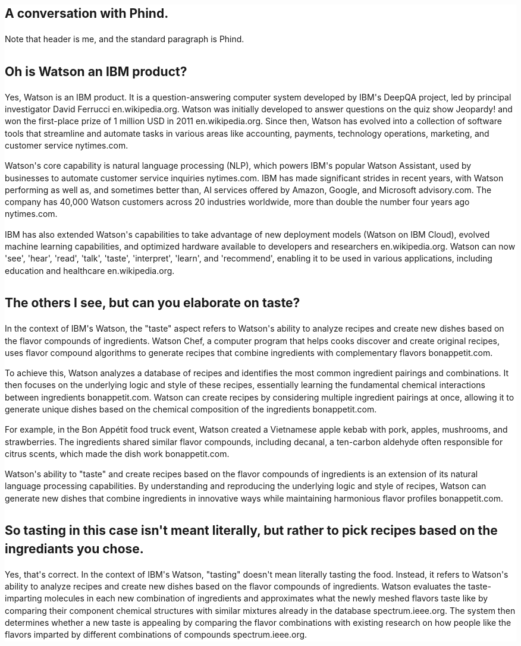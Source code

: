 ## A conversation with Phind.
Note that header is me, and the standard paragraph is Phind.

## Oh is Watson an IBM product?

Yes, Watson is an IBM product. It is a question-answering computer system developed by IBM's DeepQA project, led by principal investigator David Ferrucci en.wikipedia.org. Watson was initially developed to answer questions on the quiz show Jeopardy! and won the first-place prize of 1 million USD in 2011 en.wikipedia.org. Since then, Watson has evolved into a collection of software tools that streamline and automate tasks in various areas like accounting, payments, technology operations, marketing, and customer service nytimes.com.

Watson's core capability is natural language processing (NLP), which powers IBM's popular Watson Assistant, used by businesses to automate customer service inquiries nytimes.com. IBM has made significant strides in recent years, with Watson performing as well as, and sometimes better than, AI services offered by Amazon, Google, and Microsoft advisory.com. The company has 40,000 Watson customers across 20 industries worldwide, more than double the number four years ago nytimes.com.

IBM has also extended Watson's capabilities to take advantage of new deployment models (Watson on IBM Cloud), evolved machine learning capabilities, and optimized hardware available to developers and researchers en.wikipedia.org. Watson can now 'see', 'hear', 'read', 'talk', 'taste', 'interpret', 'learn', and 'recommend', enabling it to be used in various applications, including education and healthcare en.wikipedia.org.


## The others I see, but can you elaborate on taste?

In the context of IBM's Watson, the "taste" aspect refers to Watson's ability to analyze recipes and create new dishes based on the flavor compounds of ingredients. Watson Chef, a computer program that helps cooks discover and create original recipes, uses flavor compound algorithms to generate recipes that combine ingredients with complementary flavors bonappetit.com.

To achieve this, Watson analyzes a database of recipes and identifies the most common ingredient pairings and combinations. It then focuses on the underlying logic and style of these recipes, essentially learning the fundamental chemical interactions between ingredients bonappetit.com. Watson can create recipes by considering multiple ingredient pairings at once, allowing it to generate unique dishes based on the chemical composition of the ingredients bonappetit.com.

For example, in the Bon Appétit food truck event, Watson created a Vietnamese apple kebab with pork, apples, mushrooms, and strawberries. The ingredients shared similar flavor compounds, including decanal, a ten-carbon aldehyde often responsible for citrus scents, which made the dish work bonappetit.com.

Watson's ability to "taste" and create recipes based on the flavor compounds of ingredients is an extension of its natural language processing capabilities. By understanding and reproducing the underlying logic and style of recipes, Watson can generate new dishes that combine ingredients in innovative ways while maintaining harmonious flavor profiles bonappetit.com.


## So tasting in this case isn't meant literally, but rather to pick recipes based on the ingrediants you chose.

Yes, that's correct. In the context of IBM's Watson, "tasting" doesn't mean literally tasting the food. Instead, it refers to Watson's ability to analyze recipes and create new dishes based on the flavor compounds of ingredients. Watson evaluates the taste-imparting molecules in each new combination of ingredients and approximates what the newly meshed flavors taste like by comparing their component chemical structures with similar mixtures already in the database spectrum.ieee.org. The system then determines whether a new taste is appealing by comparing the flavor combinations with existing research on how people like the flavors imparted by different combinations of compounds spectrum.ieee.org.
